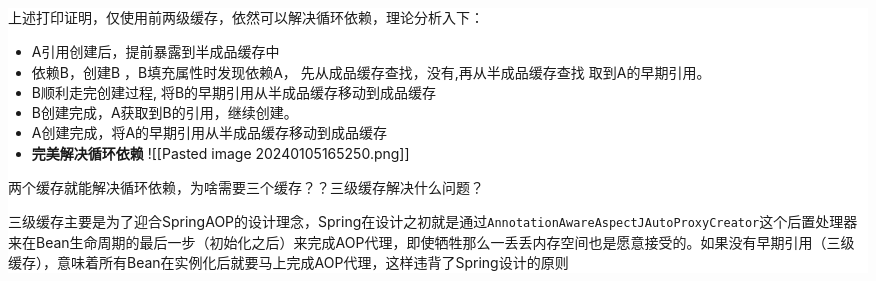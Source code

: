 上述打印证明，仅使用前两级缓存，依然可以解决循环依赖，理论分析入下：
- A引用创建后，提前暴露到半成品缓存中
- 依赖B，创建B ，B填充属性时发现依赖A， 先从成品缓存查找，没有,再从半成品缓存查找 取到A的早期引用。
- B顺利走完创建过程, 将B的早期引用从半成品缓存移动到成品缓存
- B创建完成，A获取到B的引用，继续创建。
- A创建完成，将A的早期引用从半成品缓存移动到成品缓存
- **完美解决循环依赖**
![[Pasted image 20240105165250.png]]



两个缓存就能解决循环依赖，为啥需要三个缓存？？三级缓存解决什么问题？

三级缓存主要是为了迎合SpringAOP的设计理念，Spring在设计之初就是通过`AnnotationAwareAspectJAutoProxyCreator`这个后置处理器来在Bean生命周期的最后一步（初始化之后）来完成AOP代理，即使牺牲那么一丢丢内存空间也是愿意接受的。如果没有早期引用（三级缓存），意味着所有Bean在实例化后就要马上完成AOP代理，这样违背了Spring设计的原则


